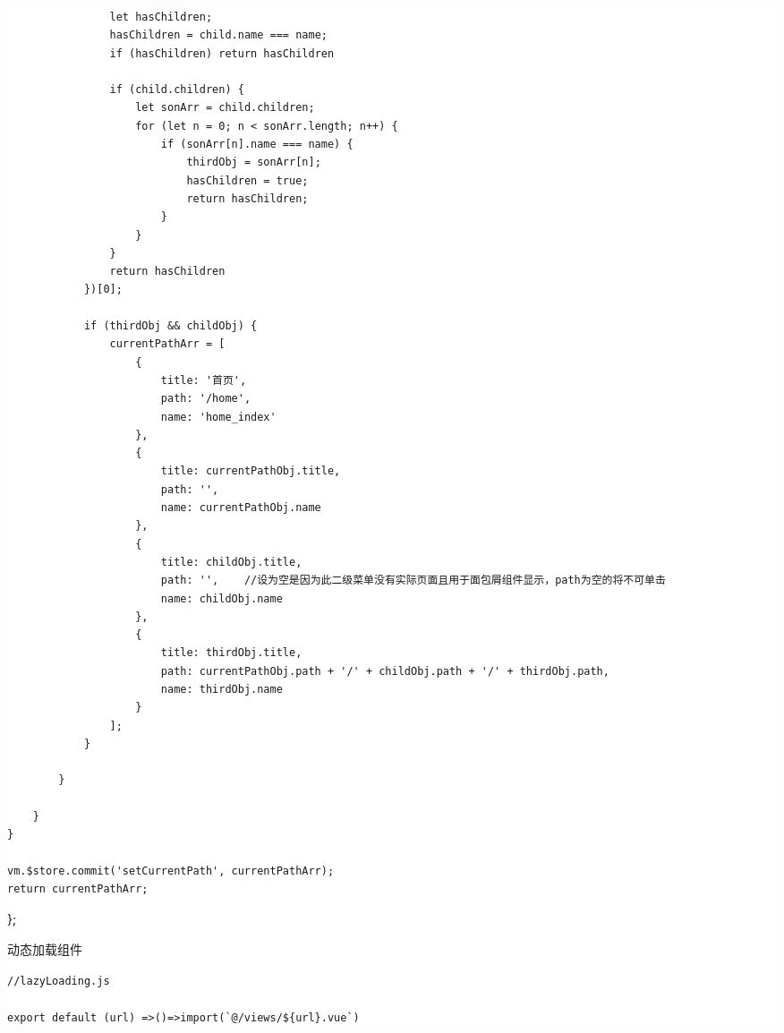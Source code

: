                     let hasChildren;
                    hasChildren = child.name === name;
                    if (hasChildren) return hasChildren

                    if (child.children) {
                        let sonArr = child.children;
                        for (let n = 0; n < sonArr.length; n++) {
                            if (sonArr[n].name === name) {
                                thirdObj = sonArr[n];
                                hasChildren = true;
                                return hasChildren;
                            }
                        }
                    }
                    return hasChildren
                })[0];

                if (thirdObj && childObj) {
                    currentPathArr = [
                        {
                            title: '首页',
                            path: '/home',
                            name: 'home_index'
                        },
                        {
                            title: currentPathObj.title,
                            path: '',
                            name: currentPathObj.name
                        },
                        {
                            title: childObj.title,
                            path: '',    //设为空是因为此二级菜单没有实际页面且用于面包屑组件显示，path为空的将不可单击
                            name: childObj.name
                        },
                        {
                            title: thirdObj.title,
                            path: currentPathObj.path + '/' + childObj.path + '/' + thirdObj.path,
                            name: thirdObj.name
                        }
                    ];
                }

            }

        }
    }

    vm.$store.commit('setCurrentPath', currentPathArr);
    return currentPathArr;
};
```

```
动态加载组件
```
//lazyLoading.js

export default (url) =>()=>import(`@/views/${url}.vue`)
```
